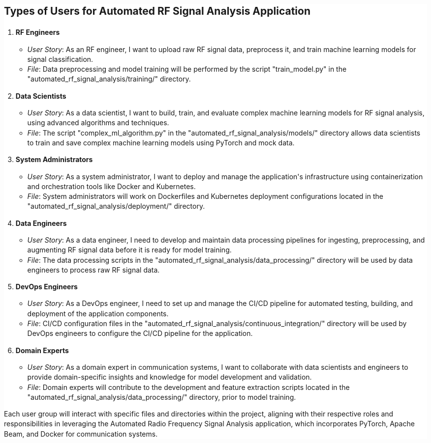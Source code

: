 ## Types of Users for Automated RF Signal Analysis Application

1. **RF Engineers**

   - _User Story_: As an RF engineer, I want to upload raw RF signal data, preprocess it, and train machine learning models for signal classification.
   - _File_: Data preprocessing and model training will be performed by the script "train_model.py" in the "automated_rf_signal_analysis/training/" directory.

2. **Data Scientists**

   - _User Story_: As a data scientist, I want to build, train, and evaluate complex machine learning models for RF signal analysis, using advanced algorithms and techniques.
   - _File_: The script "complex_ml_algorithm.py" in the "automated_rf_signal_analysis/models/" directory allows data scientists to train and save complex machine learning models using PyTorch and mock data.

3. **System Administrators**

   - _User Story_: As a system administrator, I want to deploy and manage the application's infrastructure using containerization and orchestration tools like Docker and Kubernetes.
   - _File_: System administrators will work on Dockerfiles and Kubernetes deployment configurations located in the "automated_rf_signal_analysis/deployment/" directory.

4. **Data Engineers**

   - _User Story_: As a data engineer, I need to develop and maintain data processing pipelines for ingesting, preprocessing, and augmenting RF signal data before it is ready for model training.
   - _File_: The data processing scripts in the "automated_rf_signal_analysis/data_processing/" directory will be used by data engineers to process raw RF signal data.

5. **DevOps Engineers**

   - _User Story_: As a DevOps engineer, I need to set up and manage the CI/CD pipeline for automated testing, building, and deployment of the application components.
   - _File_: CI/CD configuration files in the "automated_rf_signal_analysis/continuous_integration/" directory will be used by DevOps engineers to configure the CI/CD pipeline for the application.

6. **Domain Experts**
   - _User Story_: As a domain expert in communication systems, I want to collaborate with data scientists and engineers to provide domain-specific insights and knowledge for model development and validation.
   - _File_: Domain experts will contribute to the development and feature extraction scripts located in the "automated_rf_signal_analysis/data_processing/" directory, prior to model training.

Each user group will interact with specific files and directories within the project, aligning with their respective roles and responsibilities in leveraging the Automated Radio Frequency Signal Analysis application, which incorporates PyTorch, Apache Beam, and Docker for communication systems.

